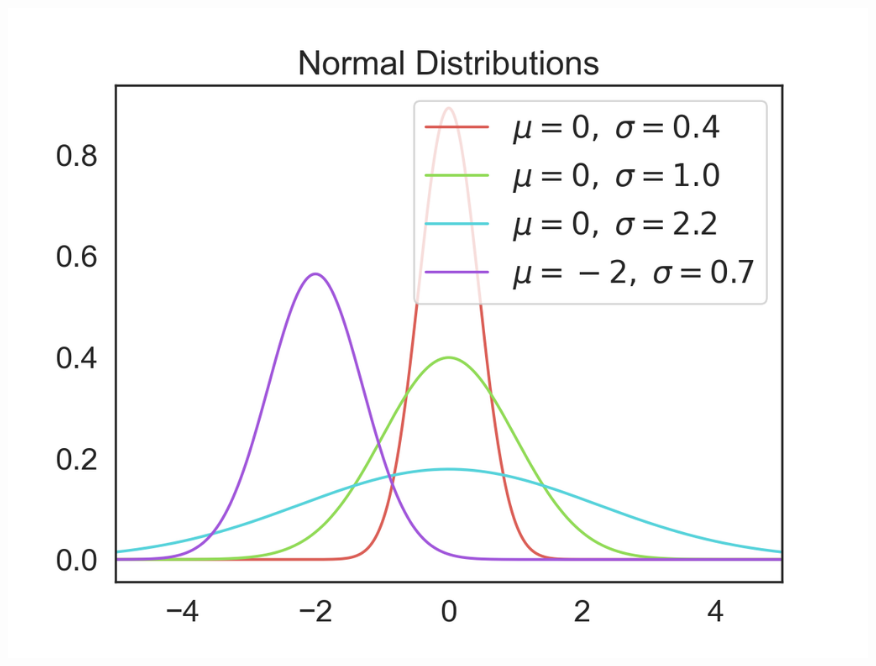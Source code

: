 <div align="center">
<img src="https://raw.githubusercontent.com/QuantLet/statsintro-python-2e/master/src/code_quantlets/06_Distributions/distNormal/Normal_Distribution_PDF.png" alt="Image" />
</div>

<div align="center">